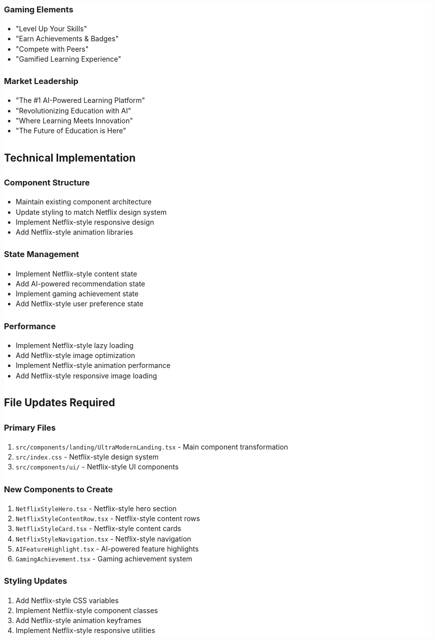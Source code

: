### Gaming Elements
- "Level Up Your Skills"
- "Earn Achievements & Badges"
- "Compete with Peers"
- "Gamified Learning Experience"

### Market Leadership
- "The #1 AI-Powered Learning Platform"
- "Revolutionizing Education with AI"
- "Where Learning Meets Innovation"
- "The Future of Education is Here"

## Technical Implementation

### Component Structure
- Maintain existing component architecture
- Update styling to match Netflix design system
- Implement Netflix-style responsive design
- Add Netflix-style animation libraries

### State Management
- Implement Netflix-style content state
- Add AI-powered recommendation state
- Implement gaming achievement state
- Add Netflix-style user preference state

### Performance
- Implement Netflix-style lazy loading
- Add Netflix-style image optimization
- Implement Netflix-style animation performance
- Add Netflix-style responsive image loading

## File Updates Required

### Primary Files
1. `src/components/landing/UltraModernLanding.tsx` - Main component transformation
2. `src/index.css` - Netflix-style design system
3. `src/components/ui/` - Netflix-style UI components

### New Components to Create
1. `NetflixStyleHero.tsx` - Netflix-style hero section
2. `NetflixStyleContentRow.tsx` - Netflix-style content rows
3. `NetflixStyleCard.tsx` - Netflix-style content cards
4. `NetflixStyleNavigation.tsx` - Netflix-style navigation
5. `AIFeatureHighlight.tsx` - AI-powered feature highlights
6. `GamingAchievement.tsx` - Gaming achievement system

### Styling Updates
1. Add Netflix-style CSS variables
2. Implement Netflix-style component classes
3. Add Netflix-style animation keyframes
4. Implement Netflix-style responsive utilities
